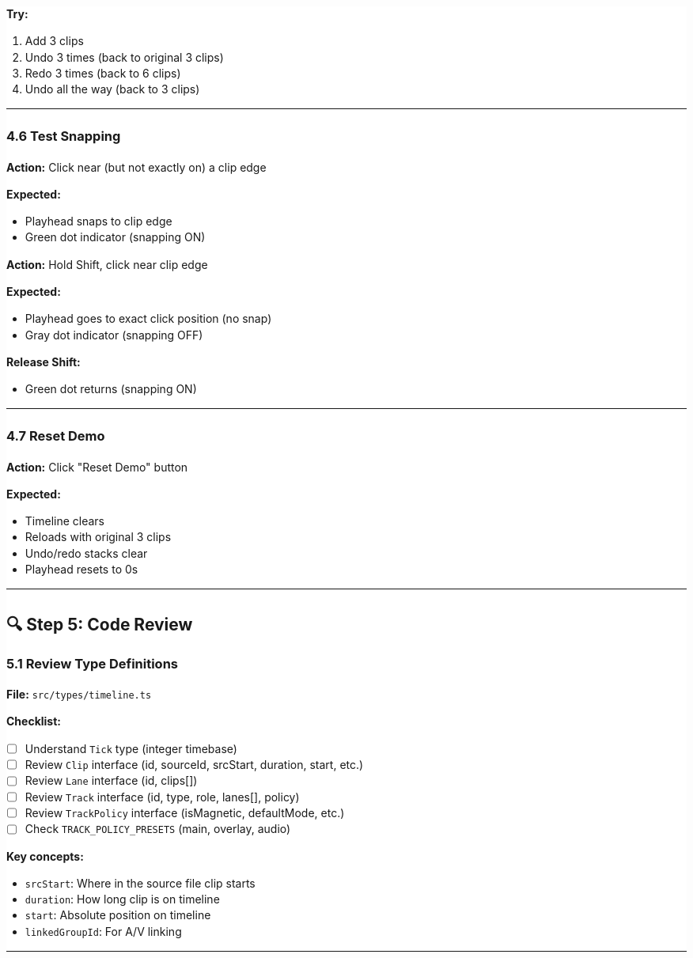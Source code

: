 **Try:**
1. Add 3 clips
2. Undo 3 times (back to original 3 clips)
3. Redo 3 times (back to 6 clips)
4. Undo all the way (back to 3 clips)

---

### 4.6 Test Snapping

**Action:** Click near (but not exactly on) a clip edge

**Expected:**
- Playhead snaps to clip edge
- Green dot indicator (snapping ON)

**Action:** Hold Shift, click near clip edge

**Expected:**
- Playhead goes to exact click position (no snap)
- Gray dot indicator (snapping OFF)

**Release Shift:**
- Green dot returns (snapping ON)

---

### 4.7 Reset Demo

**Action:** Click "Reset Demo" button

**Expected:**
- Timeline clears
- Reloads with original 3 clips
- Undo/redo stacks clear
- Playhead resets to 0s

---

## 🔍 Step 5: Code Review

### 5.1 Review Type Definitions

**File:** `src/types/timeline.ts`

**Checklist:**
- [ ] Understand `Tick` type (integer timebase)
- [ ] Review `Clip` interface (id, sourceId, srcStart, duration, start, etc.)
- [ ] Review `Lane` interface (id, clips[])
- [ ] Review `Track` interface (id, type, role, lanes[], policy)
- [ ] Review `TrackPolicy` interface (isMagnetic, defaultMode, etc.)
- [ ] Check `TRACK_POLICY_PRESETS` (main, overlay, audio)

**Key concepts:**
- `srcStart`: Where in the source file clip starts
- `duration`: How long clip is on timeline
- `start`: Absolute position on timeline
- `linkedGroupId`: For A/V linking

---